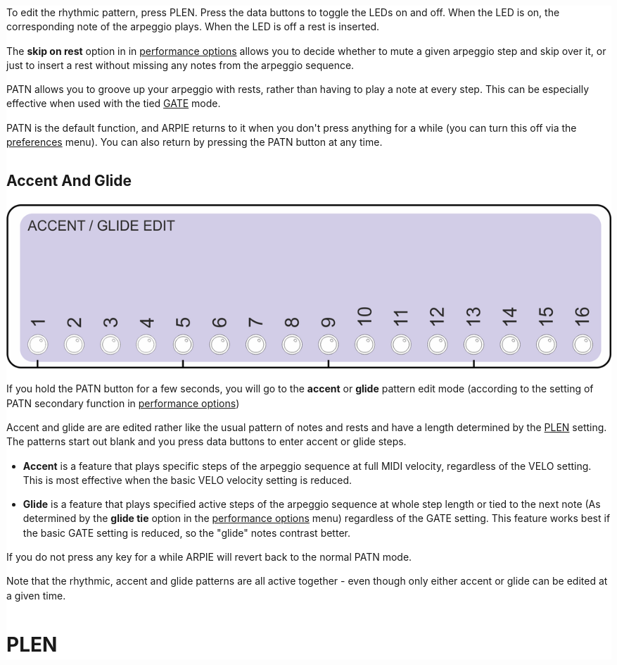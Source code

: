 To edit the rhythmic pattern, press PLEN. Press the data buttons to toggle the LEDs on and off. When the LED is on, the corresponding note of the arpeggio plays. When the LED is off a rest is inserted. 

The **skip on rest** option in in <a href="#mode2">performance options<a> allows you to decide whether to mute a given arpeggio step and skip over it, or just to insert a rest without missing any notes from the arpeggio sequence.

PATN allows you to groove up your arpeggio with rests, rather than having to play a note at every step. This can be especially effective when used with the tied <a href="#gate">GATE</a> mode.

PATN is the default function, and ARPIE returns to it when you don't press anything for a while (you can turn this off via the <a href="#plen2">preferences</a> menu). You can also return by pressing the PATN button at any time.

<a name="patn2">

## Accent And Glide
<img class="wide" src="img/accgld.png">

If you hold the PATN button for a few seconds, you will go to the **accent** or **glide** pattern edit mode (according to the setting of PATN secondary function in <a href="#mode2">performance options<a>)

Accent and glide are  are edited rather like the usual pattern of notes and rests and have a length determined by the <a href="#plen">PLEN</a> setting. The patterns start out blank and you press data buttons to enter accent or glide steps.

- **Accent** is a feature that plays specific steps of the arpeggio sequence at full MIDI velocity, regardless of the VELO setting. This is most effective when the basic VELO velocity setting is reduced.

- **Glide** is a feature that plays specified active steps of the arpeggio sequence at whole step length or tied to the next note (As determined by the **glide tie** option in the <a href="#mode2">performance options<a> menu) regardless of the GATE setting. This feature works best if the basic GATE setting is reduced, so the "glide" notes contrast better.

If you do not press any key for a while ARPIE will revert back to the normal PATN mode.

Note that the rhythmic, accent and glide patterns are all active together - even though only either accent or glide can be edited at a given time.

# PLEN
<a name="plen">
